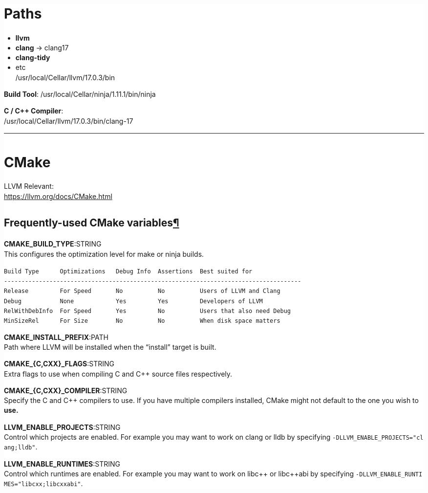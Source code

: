 
# Paths
* **llvm**
* **clang** -> clang17
* **clang-tidy**
* etc  
/usr/local/Cellar/llvm/17.0.3/bin

**Build Tool**:
/usr/local/Cellar/ninja/1.11.1/bin/ninja

**C / C++ Compiler**:  
/usr/local/Cellar/llvm/17.0.3/bin/clang-17


---

# CMake

LLVM Relevant:  
https://llvm.org/docs/CMake.html

## Frequently-used CMake variables[¶](https://llvm.org/docs/CMake.html#frequently-used-cmake-variables "Permalink to this heading")

**CMAKE_BUILD_TYPE**:STRING  
This configures the optimization level for make or ninja builds.
```md
Build Type      Optimizations   Debug Info  Assertions  Best suited for
-------------------------------------------------------------------------------------
Release         For Speed       No          No          Users of LLVM and Clang     
Debug           None            Yes         Yes         Developers of LLVM
RelWithDebInfo  For Speed       Yes         No          Users that also need Debug
MinSizeRel      For Size        No          No          When disk space matters
```

**CMAKE\_INSTALL\_PREFIX**:PATH  
Path where LLVM will be installed when the “install” target is built.

**CMAKE_{C,CXX}_FLAGS**:STRING  
Extra flags to use when compiling C and C++ source files respectively.

**CMAKE_{C,CXX}_COMPILER**:STRING   
Specify the C and C++ compilers to use. 
If you have multiple compilers installed, 
CMake might not default to the one you wish to **use.**


**LLVM_ENABLE_PROJECTS**:STRING  
    Control which projects are enabled. For example you may want to work on clang or lldb by specifying `-DLLVM_ENABLE_PROJECTS="clang;lldb"`.

**LLVM_ENABLE_RUNTIMES**:STRING  
    Control which runtimes are enabled. For example you may want to work on libc++ or libc++abi by specifying `-DLLVM_ENABLE_RUNTIMES="libcxx;libcxxabi"`.
